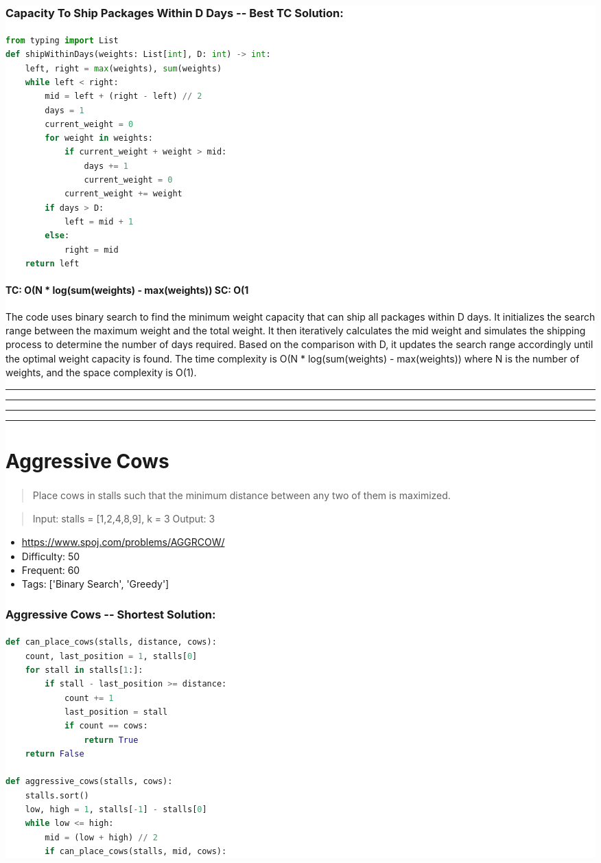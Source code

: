 ### Capacity To Ship Packages Within D Days -- Best TC Solution:
```python
from typing import List
def shipWithinDays(weights: List[int], D: int) -> int:
    left, right = max(weights), sum(weights)
    while left < right:
        mid = left + (right - left) // 2
        days = 1
        current_weight = 0
        for weight in weights:
            if current_weight + weight > mid:
                days += 1
                current_weight = 0
            current_weight += weight
        if days > D:
            left = mid + 1
        else:
            right = mid
    return left
```
#### TC: O(N * log(sum(weights) - max(weights)) **SC:** O(1

The code uses binary search to find the minimum weight capacity that can ship all packages within D
days. It initializes the search range between the maximum weight and the total weight. It then
iteratively calculates the mid weight and simulates the shipping process to determine the number of
days required. Based on the comparison with D, it updates the search range accordingly until the
optimal weight capacity is found. The time complexity is O(N * log(sum(weights) - max(weights))
where N is the number of weights, and the space complexity is O(1).

---
---
---
 --- 
# Aggressive Cows
>Place cows in stalls such that the minimum distance between any two of them is maximized.

>Input: stalls = [1,2,4,8,9], k = 3
Output: 3
- https://www.spoj.com/problems/AGGRCOW/
- Difficulty: 50
- Frequent: 60
- Tags: ['Binary Search', 'Greedy']

### Aggressive Cows -- Shortest Solution:
```python
def can_place_cows(stalls, distance, cows):
    count, last_position = 1, stalls[0]
    for stall in stalls[1:]:
        if stall - last_position >= distance:
            count += 1
            last_position = stall
            if count == cows:
                return True
    return False

def aggressive_cows(stalls, cows):
    stalls.sort()
    low, high = 1, stalls[-1] - stalls[0]
    while low <= high:
        mid = (low + high) // 2
        if can_place_cows(stalls, mid, cows):
```